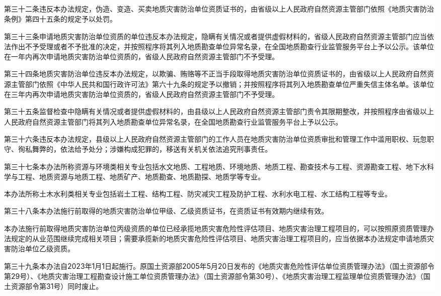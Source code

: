 第三十二条违反本办法规定，伪造、变造、买卖地质灾害防治单位资质证书的，由省级以上人民政府自然资源主管部门依照《地质灾害防治条例》第四十五条的规定予以处罚。

第三十三条申请地质灾害防治单位资质的单位违反本办法规定，隐瞒有关情况或者提供虚假材料的，省级人民政府自然资源主管部门应当依法作出不予受理或者不予批准的决定，并按照程序将其列入地质勘查单位异常名录，在全国地质勘查行业监管服务平台上予以公示。该单位在一年内再次申请地质灾害防治单位资质的，省级人民政府自然资源主管部门不予受理。

第三十四条地质灾害防治单位违反本办法规定，以欺骗、贿赂等不正当手段取得地质灾害防治单位资质证书的，由省级以上人民政府自然资源主管部门依照《中华人民共和国行政许可法》第六十九条的规定予以撤销；并按照程序将其列入地质勘查单位严重失信主体名单。该单位在三年内再次申请地质灾害防治单位资质的，省级人民政府自然资源主管部门不予受理。

第三十五条监督检查中隐瞒有关情况或者提供虚假材料的，由县级以上人民政府自然资源主管部门责令其限期整改，并按照程序由省级以上人民政府自然资源主管部门将其列入地质勘查单位异常名录，在全国地质勘查行业监管服务平台上予以公示。

第三十六条违反本办法规定，县级以上人民政府自然资源主管部门的工作人员在地质灾害防治单位资质审批和管理工作中滥用职权、玩忽职守、徇私舞弊的，依法给予处分；涉嫌构成犯罪的，移送有关机关依法追究刑事责任。

第三十七条本办法所称资源与环境类相关专业包括水文地质、工程地质、环境地质、地质工程、勘查技术与工程、资源勘查工程、地下水科学与工程、地质资源与地质工程、地质矿产、地质勘查、地质勘探、地质学等专业。

本办法所称土木水利类相关专业包括岩土工程、结构工程、防灾减灾工程及防护工程、水利水电工程、水工结构工程等专业。

第三十八条本办法施行前取得的地质灾害防治单位甲级、乙级资质证书，在资质证书有效期内继续有效。

本办法施行前取得地质灾害防治单位丙级资质的单位已经承揽地质灾害危险性评估项目、地质灾害治理工程项目的，可以按照原资质管理办法规定的从业范围继续完成相关项目；需要承揽新的地质灾害危险性评估项目、地质灾害治理工程项目的，应当依据本办法规定申请地质灾害防治单位乙级资质。

第三十九条本办法自2023年1月1日起施行。原国土资源部2005年5月20日发布的《地质灾害危险性评估单位资质管理办法》（国土资源部令第29号）、《地质灾害治理工程勘查设计施工单位资质管理办法》（国土资源部令第30号）、《地质灾害治理工程监理单位资质管理办法》（国土资源部令第31号）同时废止。
